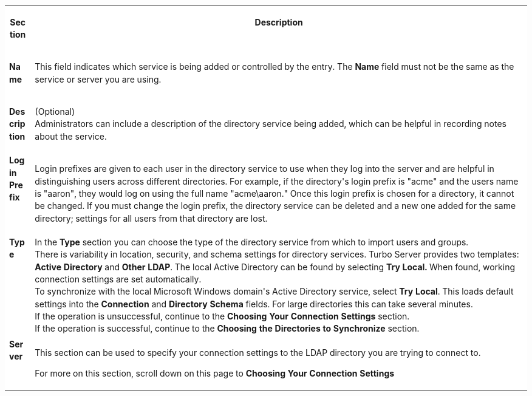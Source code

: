 <table>
      <tr>
         <th data-column="0">
            <div>
               <p>Section</p>
            </div>
         </th>
         <th data-column="1">
            <div>
               <p>Description</p>
            </div>
         </th>
      </tr>
      <tr>
         <td>
            <p><strong>Name</strong></p>
         </td>
         <td>
            <p>This field indicates which service is being added or controlled by the entry. The <strong>Name</strong> field must not be the same as the service or server you are using.</p>
         </td>
      </tr>
      <tr>
         <td>
            <p><strong>Description<br></strong></p>
         </td>
         <td>
            <p>(Optional) <br>Administrators can include a description of the directory service being added, which can be helpful in recording notes about the service.</p>
         </td>
      </tr>
      <tr>
         <td colspan="1"><strong>Login Prefix</strong></td>
         <td colspan="1">
            <p>Login prefixes are given to each user in the directory service to use when they log into the server and are helpful in distinguishing users across different directories. For example, if the directory's login prefix is "acme" and the users name is "aaron", they would log on using the full name "acme\aaron." Once this login prefix is chosen for a directory, it cannot be changed. If you must change the login prefix, the directory service can be deleted and a new one added for the same directory; settings for all users from that directory are lost.</p>
         </td>
      </tr>
      <tr>
         <td colspan="1"><strong>Type</strong></td>
         <td colspan="1">In the <strong>Type</strong> section you can choose the type of the directory service from which to import users and groups. <br> There is variability in location, security, and schema settings for directory services. Turbo Server provides two templates: <strong>Active Directory</strong> and <strong>Other LDAP</strong>. The local Active Directory can be found by selecting <strong>Try Local.</strong> When found, working connection settings are set automatically. <br class="atl-forced-newline"> To synchronize with the local Microsoft Windows domain's Active Directory service, select <strong>Try Local</strong>. This loads default settings into the <strong>Connection</strong> and <strong>Directory Schema</strong> fields. For large directories this can take several minutes. <br class="atl-forced-newline"> If the operation is unsuccessful, continue to the <strong>Choosing Your Connection Settings</strong> section. <br class="atl-forced-newline"> If the operation is successful, continue to the <strong>Choosing the Directories to Synchronize</strong> section.</td>
      </tr>
      <tr>
         <td colspan="1"><strong>Server</strong></td>
         <td colspan="1">
            <p>This section can be used to specify your connection settings to the LDAP directory you are trying to connect to.</p>
            <p>For more on this section, scroll down on this page to <strong>Choosing Your Connection Settings</strong></p>
         </td>